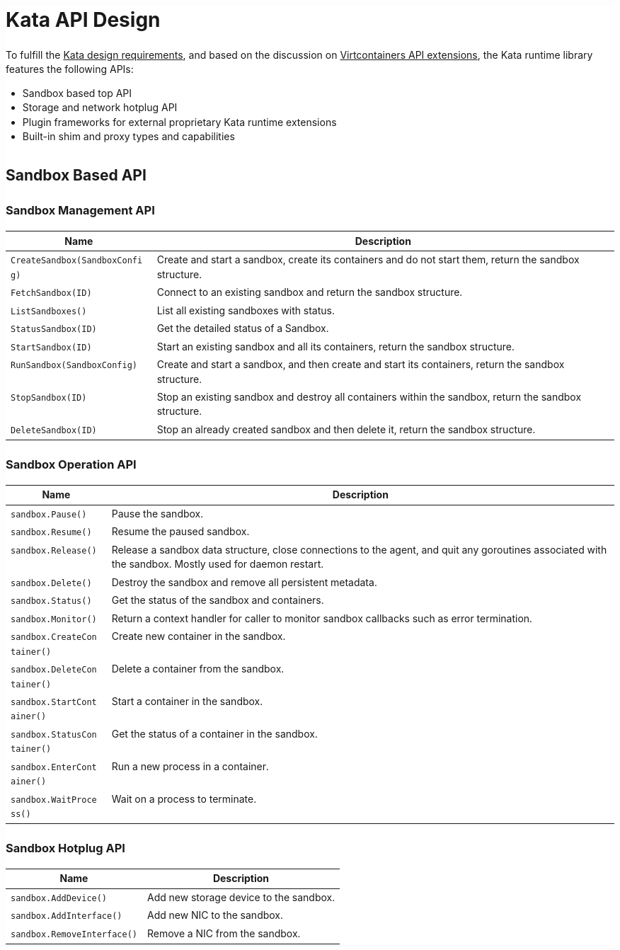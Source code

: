 # Kata API Design
To fulfill the [Kata design requirements](kata-design-requirements.md), and based on the discussion on [Virtcontainers API extensions](https://docs.google.com/presentation/d/1dbGrD1h9cpuqAPooiEgtiwWDGCYhVPdatq7owsKHDEQ), the Kata runtime library features the following APIs:
-  Sandbox based top API
-  Storage and network hotplug API
-  Plugin frameworks for external proprietary Kata runtime extensions
-  Built-in shim and proxy types and capabilities

## Sandbox Based API
### Sandbox Management API

|Name|Description|
|---|---|
|`CreateSandbox(SandboxConfig)`| Create and start a sandbox, create its containers and do not start them, return the sandbox structure.|
|`FetchSandbox(ID)`| Connect to an existing sandbox and return the sandbox structure.|
|`ListSandboxes()`| List all existing sandboxes with status. |
|`StatusSandbox(ID)`| Get the detailed status of a Sandbox. |
|`StartSandbox(ID)`| Start an existing sandbox and all its containers, return the sandbox structure. |
|`RunSandbox(SandboxConfig)`| Create and start a sandbox, and then create and start its containers, return the sandbox structure. |
|`StopSandbox(ID)`| Stop an existing sandbox and destroy all containers within the sandbox, return the sandbox structure. |
|`DeleteSandbox(ID)`| Stop an already created sandbox and then delete it, return the sandbox structure. |

### Sandbox Operation API

|Name|Description|
|---|---|
|`sandbox.Pause()`| Pause the sandbox.|
|`sandbox.Resume()`| Resume the paused sandbox.|
|`sandbox.Release()`| Release a sandbox data structure, close connections to the agent, and quit any goroutines associated with the sandbox. Mostly used for daemon restart.|
|`sandbox.Delete()`| Destroy the sandbox and remove all persistent metadata.|
|`sandbox.Status()`| Get the status of the sandbox and containers.|
|`sandbox.Monitor()`| Return a context handler for caller to monitor sandbox callbacks such as error termination.|
|`sandbox.CreateContainer()`| Create new container in the sandbox.|
|`sandbox.DeleteContainer()`| Delete a container from the sandbox.|
|`sandbox.StartContainer()`| Start a container in the sandbox.|
|`sandbox.StatusContainer()`| Get the status of a container in the sandbox.|
|`sandbox.EnterContainer()`| Run a new process in a container.|
|`sandbox.WaitProcess()`| Wait on a process to terminate.|
### Sandbox Hotplug API
|Name|Description|
|---|---|
|`sandbox.AddDevice()`| Add new storage device to the sandbox.|
|`sandbox.AddInterface()`| Add new NIC to the sandbox.|
|`sandbox.RemoveInterface()`| Remove a NIC from the sandbox.|
